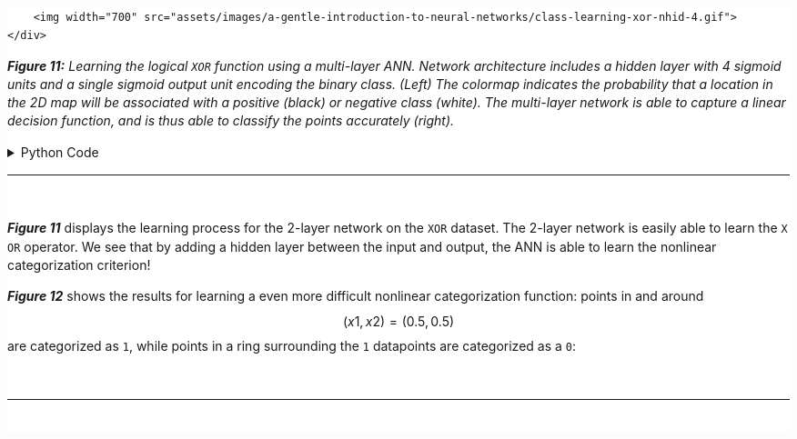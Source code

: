         <img width="700" src="assets/images/a-gentle-introduction-to-neural-networks/class-learning-xor-nhid-4.gif">
    </div>
</center>

***Figure 11:*** *Learning the logical `XOR` function using a multi-layer ANN. Network architecture includes a hidden layer with 4 sigmoid units and a single sigmoid output unit encoding the binary class. (Left) The colormap indicates the probability that a location in the 2D map will be associated with a positive (black) or negative class (white). The multi-layer network is able to capture a linear decision function, and is thus able to classify the points accurately (right).*

<details><summary markdown='span'>Python Code</summary></details> 

---
<br>

***Figure 11*** displays the learning process for the 2-layer network on the `XOR` dataset. The 2-layer network is easily able to learn the `XOR` operator. We see that by adding a hidden layer between the input and output, the ANN is able to learn the nonlinear categorization criterion!

***Figure 12*** shows the results for learning a even more difficult nonlinear categorization function: points in and around $$(x1, x2) = (0.5, 0.5)$$ are categorized as `1`, while points in a ring surrounding the `1` datapoints are categorized as a `0`:

<br>

---
<center>
    <br>
    <div id="container">